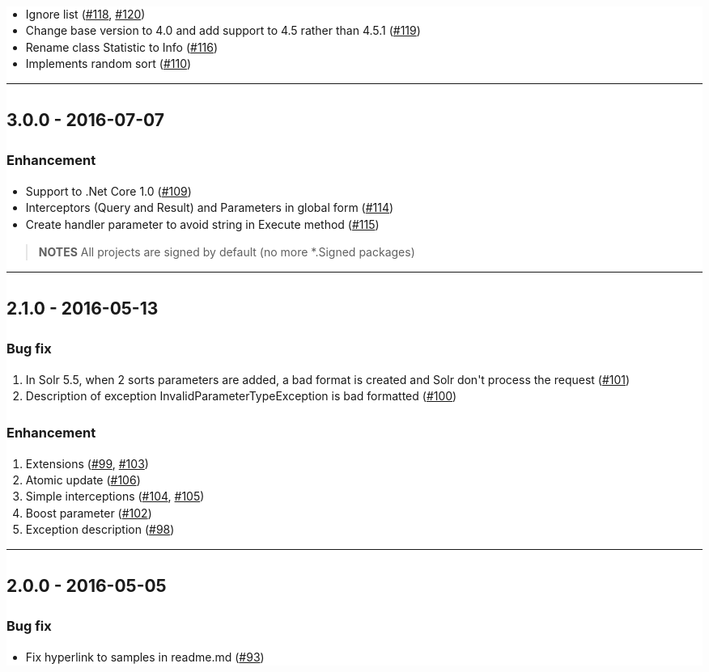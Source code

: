 -   Ignore list ([#118](https://github.com/solr-express/solr-express/issues/118), [#120](https://github.com/solr-express/solr-express/issues/120))
-   Change base version to 4.0 and add support to 4.5 rather than 4.5.1 ([#119](https://github.com/solr-express/solr-express/issues/119))
-   Rename class Statistic to Info ([#116](https://github.com/solr-express/solr-express/issues/116))
-   Implements random sort ([#110](https://github.com/solr-express/solr-express/issues/110))

* * *

## 3.0.0 - 2016-07-07

### Enhancement

-   Support to .Net Core 1.0 ([#109](https://github.com/solr-express/solr-express/issues/109))
-   Interceptors (Query and Result) and Parameters in global form ([#114](https://github.com/solr-express/solr-express/issues/114))
-   Create handler parameter to avoid string in Execute method ([#115](https://github.com/solr-express/solr-express/issues/115))

> **NOTES**
> All projects are signed by default (no more \*.Signed packages)

* * *

## 2.1.0 - 2016-05-13

### Bug fix

1.  In Solr 5.5, when 2 sorts parameters are added, a bad format is created and Solr don't process the request ([#101](https://github.com/solr-express/solr-express/issues/101))
2.  Description of exception InvalidParameterTypeException is bad formatted ([#100](https://github.com/solr-express/solr-express/issues/100))

### Enhancement

1.  Extensions ([#99](https://github.com/solr-express/solr-express/issues/99), [#103](https://github.com/solr-express/solr-express/issues/103))
2.  Atomic update ([#106](https://github.com/solr-express/solr-express/issues/106))
3.  Simple interceptions ([#104](https://github.com/solr-express/solr-express/issues/104), [#105](https://github.com/solr-express/solr-express/issues/105))
4.  Boost parameter ([#102](https://github.com/solr-express/solr-express/issues/102))
5.  Exception description ([#98](https://github.com/solr-express/solr-express/issues/98))

* * *

## 2.0.0 - 2016-05-05

### Bug fix

-   Fix hyperlink to samples in readme.md ([#93](https://github.com/solr-express/solr-express/issues/93))
